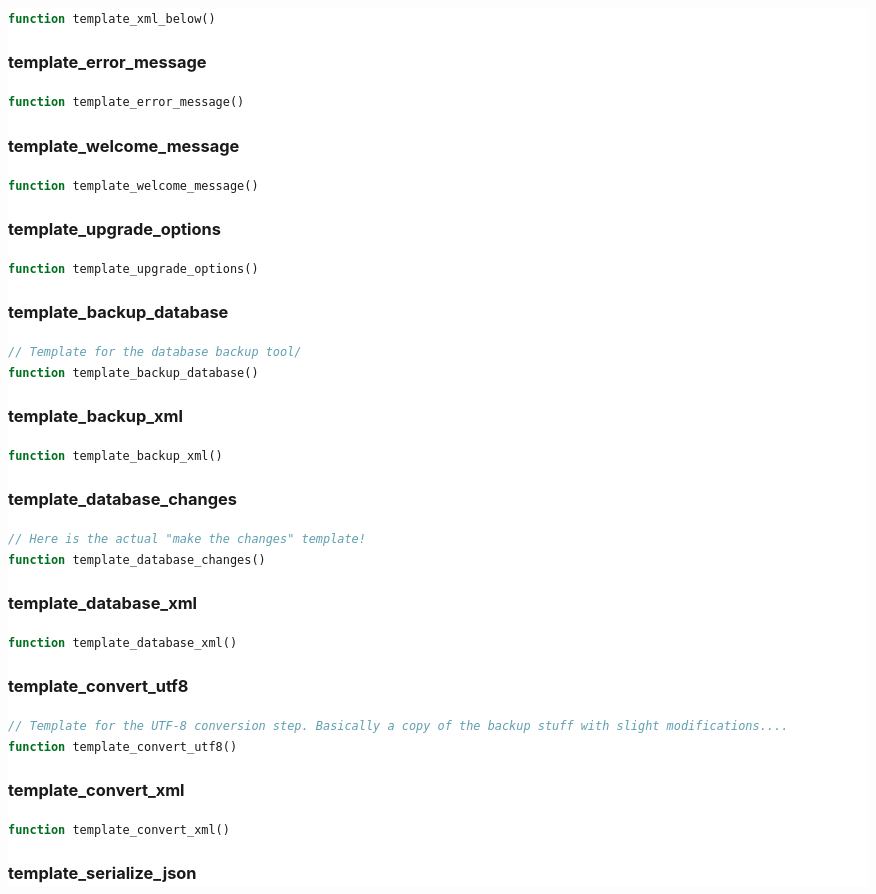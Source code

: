 ```php
function template_xml_below()
```
### template_error_message

```php
function template_error_message()
```
### template_welcome_message

```php
function template_welcome_message()
```
### template_upgrade_options

```php
function template_upgrade_options()
```
### template_backup_database

```php
// Template for the database backup tool/
function template_backup_database()
```
### template_backup_xml

```php
function template_backup_xml()
```
### template_database_changes

```php
// Here is the actual "make the changes" template!
function template_database_changes()
```
### template_database_xml

```php
function template_database_xml()
```
### template_convert_utf8

```php
// Template for the UTF-8 conversion step. Basically a copy of the backup stuff with slight modifications....
function template_convert_utf8()
```
### template_convert_xml

```php
function template_convert_xml()
```
### template_serialize_json

